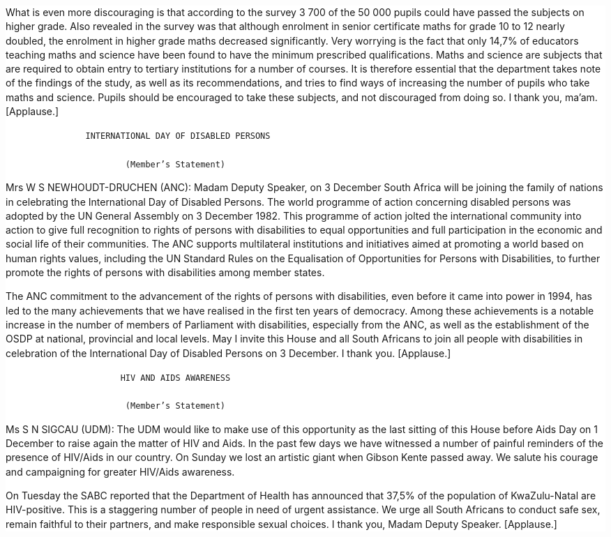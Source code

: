 What is even more discouraging is that according to the survey 3 700 of the
50 000 pupils could have passed the subjects on higher grade. Also revealed
in the survey was that although enrolment in senior certificate maths for
grade 10 to 12 nearly doubled, the enrolment in higher grade maths
decreased significantly. Very worrying is the fact that only 14,7% of
educators teaching maths and science have been found to have the minimum
prescribed qualifications. Maths and science are subjects that are required
to obtain entry to tertiary institutions for a number of courses. It is
therefore essential that the department takes note of the findings of the
study, as well as its recommendations, and tries to find ways of increasing
the number of pupils who take maths and science. Pupils should be
encouraged to take these subjects, and not discouraged from doing so. I
thank you, ma’am. [Applause.]

                    INTERNATIONAL DAY OF DISABLED PERSONS

                            (Member’s Statement)

Mrs W S NEWHOUDT-DRUCHEN (ANC): Madam Deputy Speaker, on 3 December South
Africa will be joining the family of nations in celebrating the
International Day of Disabled Persons. The world programme of action
concerning disabled persons was adopted by the UN General Assembly on 3
December 1982. This programme of action jolted the international community
into action to give full recognition to rights of persons with disabilities
to equal opportunities and full participation in the economic and social
life of their communities.
The ANC supports multilateral institutions and initiatives aimed at
promoting a world based on human rights values, including the UN Standard
Rules on the Equalisation of Opportunities for Persons with Disabilities,
to further promote the rights of persons with disabilities among member
states.

The ANC commitment to the advancement of the rights of persons with
disabilities, even before it came into power in 1994, has led to the many
achievements that we have realised in the first ten years of democracy.
Among these achievements is a notable increase in the number of members of
Parliament with disabilities, especially from the ANC, as well as the
establishment of the OSDP at national, provincial and local levels. May I
invite this House and all South Africans to join all people with
disabilities in celebration of the International Day of Disabled Persons on
3 December. I thank you. [Applause.]

                           HIV AND AIDS AWARENESS

                            (Member’s Statement)

Ms S N SIGCAU (UDM): The UDM would like to make use of this opportunity as
the last sitting of this House before Aids Day on 1 December to raise again
the matter of HIV and Aids. In the past few days we have witnessed a number
of painful reminders of the presence of HIV/Aids in our country. On Sunday
we lost an artistic giant when Gibson Kente passed away. We salute his
courage and campaigning for greater HIV/Aids awareness.

On Tuesday the SABC reported that the Department of Health has announced
that 37,5% of the population of KwaZulu-Natal are HIV-positive. This is a
staggering number of people in need of urgent assistance. We urge all South
Africans to conduct safe sex, remain faithful to their partners, and make
responsible sexual choices. I thank you, Madam Deputy Speaker. [Applause.]
